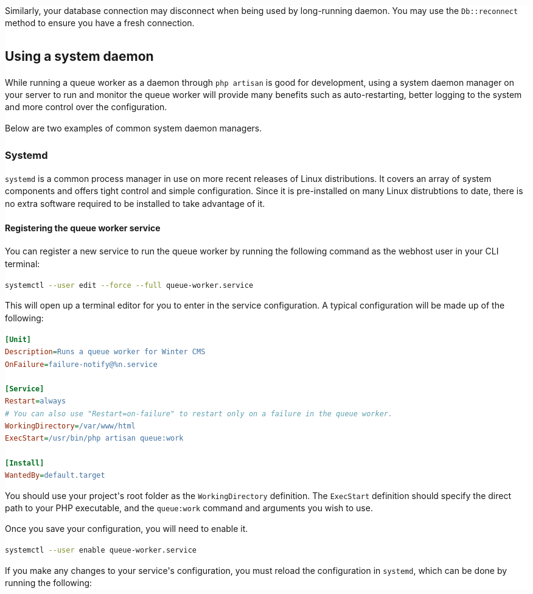 Similarly, your database connection may disconnect when being used by long-running daemon. You may use the `Db::reconnect` method to ensure you have a fresh connection.

## Using a system daemon

While running a queue worker as a daemon through `php artisan` is good for development, using a system daemon manager on your server to run and monitor the queue worker will provide many benefits such as auto-restarting, better logging to the system and more control over the configuration.

Below are two examples of common system daemon managers.

### Systemd

`systemd` is a common process manager in use on more recent releases of Linux distributions. It covers an array of system components and offers tight control and simple configuration. Since it is pre-installed on many Linux distrubtions to date, there is no extra software required to be installed to take advantage of it.

#### Registering the queue worker service

You can register a new service to run the queue worker by running the following command as the webhost user in your CLI terminal:

```bash
systemctl --user edit --force --full queue-worker.service
```

This will open up a terminal editor for you to enter in the service configuration. A typical configuration will be made up of the following:

```ini
[Unit]
Description=Runs a queue worker for Winter CMS
OnFailure=failure-notify@%n.service

[Service]
Restart=always
# You can also use "Restart=on-failure" to restart only on a failure in the queue worker.
WorkingDirectory=/var/www/html
ExecStart=/usr/bin/php artisan queue:work

[Install]
WantedBy=default.target
```

You should use your project's root folder as the `WorkingDirectory` definition. The `ExecStart` definition should specify the direct path to your PHP executable, and the `queue:work` command and arguments you wish to use.

Once you save your configuration, you will need to enable it.

```bash
systemctl --user enable queue-worker.service
```

If you make any changes to your service's configuration, you must reload the configuration in `systemd`, which can be done by running the following:
